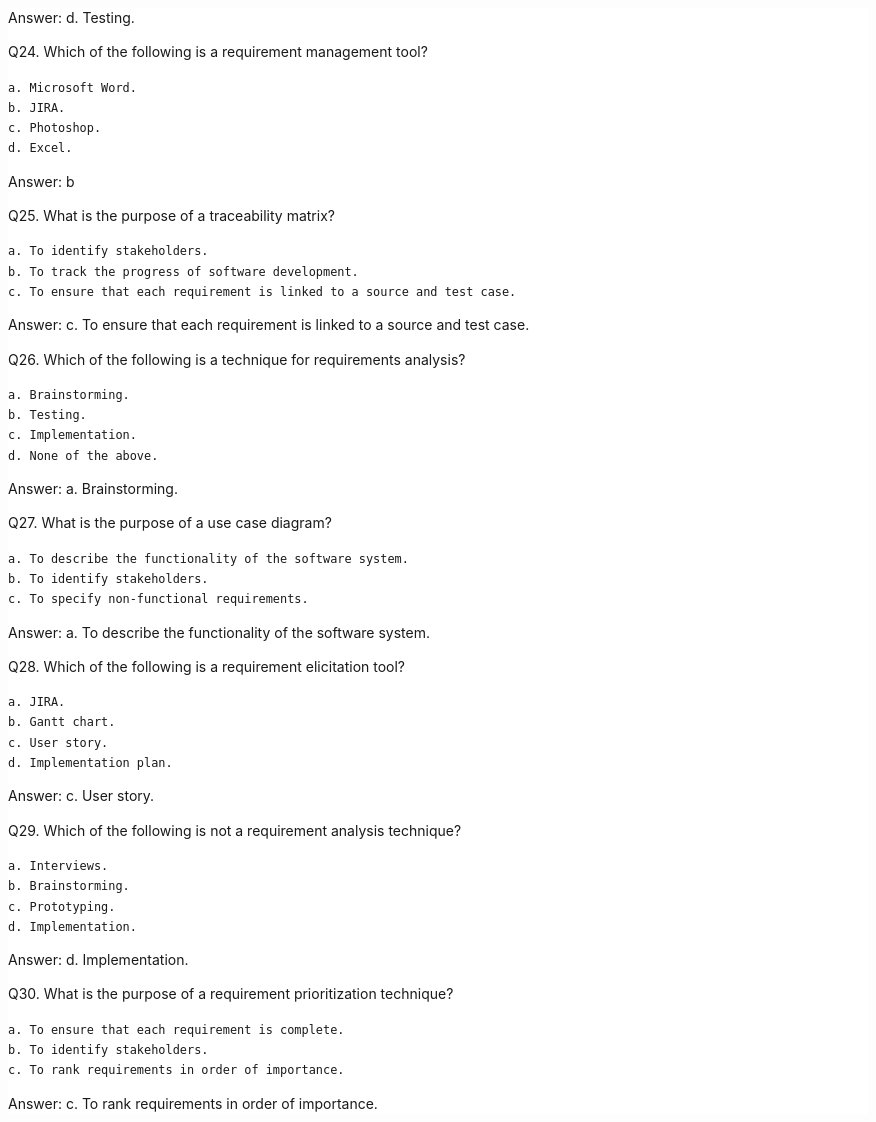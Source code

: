 Answer: d. Testing.

Q24. Which of the following is a requirement management tool?

    a. Microsoft Word.
    b. JIRA.
    c. Photoshop.
    d. Excel.

Answer: b

Q25. What is the purpose of a traceability matrix?

    a. To identify stakeholders.
    b. To track the progress of software development.
    c. To ensure that each requirement is linked to a source and test case.

Answer: c. To ensure that each requirement is linked to a source and test case.

Q26. Which of the following is a technique for requirements analysis?

    a. Brainstorming.
    b. Testing.
    c. Implementation.
    d. None of the above.

Answer: a. Brainstorming.

Q27. What is the purpose of a use case diagram?

    a. To describe the functionality of the software system.
    b. To identify stakeholders.
    c. To specify non-functional requirements.

Answer: a. To describe the functionality of the software system.

Q28. Which of the following is a requirement elicitation tool?

    a. JIRA.
    b. Gantt chart.
    c. User story.
    d. Implementation plan.

Answer: c. User story.

Q29. Which of the following is not a requirement analysis technique?

    a. Interviews.
    b. Brainstorming.
    c. Prototyping.
    d. Implementation.

Answer: d. Implementation.

Q30. What is the purpose of a requirement prioritization technique?

    a. To ensure that each requirement is complete.
    b. To identify stakeholders.
    c. To rank requirements in order of importance.

Answer: c. To rank requirements in order of importance.
